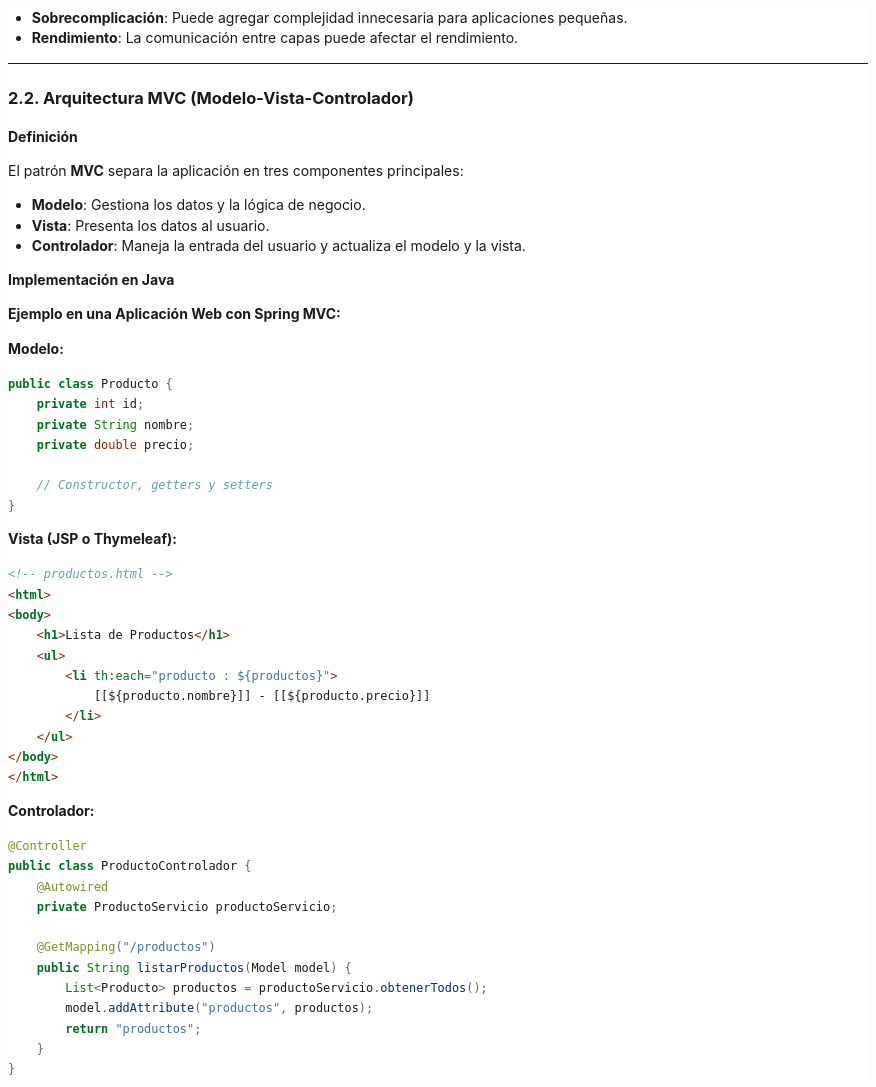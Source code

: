 * **Sobrecomplicación**: Puede agregar complejidad innecesaria para aplicaciones pequeñas.
* **Rendimiento**: La comunicación entre capas puede afectar el rendimiento.

***

### 2.2. Arquitectura MVC (Modelo-Vista-Controlador)

**Definición**

El patrón **MVC** separa la aplicación en tres componentes principales:

* **Modelo**: Gestiona los datos y la lógica de negocio.
* **Vista**: Presenta los datos al usuario.
* **Controlador**: Maneja la entrada del usuario y actualiza el modelo y la vista.

**Implementación en Java**

**Ejemplo en una Aplicación Web con Spring MVC:**

**Modelo:**

```java
public class Producto {
    private int id;
    private String nombre;
    private double precio;

    // Constructor, getters y setters
}
```

**Vista (JSP o Thymeleaf):**

```html
<!-- productos.html -->
<html>
<body>
    <h1>Lista de Productos</h1>
    <ul>
        <li th:each="producto : ${productos}">
            [[${producto.nombre}]] - [[${producto.precio}]]
        </li>
    </ul>
</body>
</html>
```

**Controlador:**

```java
@Controller
public class ProductoControlador {
    @Autowired
    private ProductoServicio productoServicio;

    @GetMapping("/productos")
    public String listarProductos(Model model) {
        List<Producto> productos = productoServicio.obtenerTodos();
        model.addAttribute("productos", productos);
        return "productos";
    }
}
```
